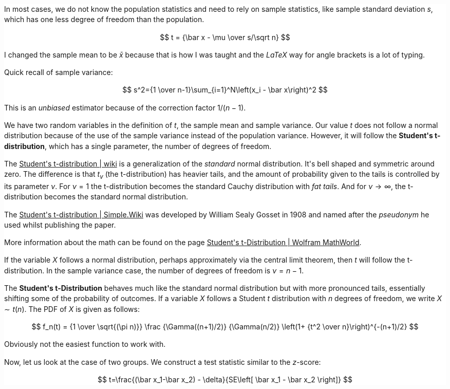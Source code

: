 In most cases, we do not know the population statistics and need to rely on sample statistics, like sample standard deviation $s$, which has one less degree of freedom than the population.

$$
t = {\bar x - \mu \over s/\sqrt n}
$$

I changed the sample mean to be $\bar x$ because that is how I was taught and the $LaTeX$ way for angle brackets is a lot of typing. 

Quick recall of sample variance:

$$
s^2={1 \over n-1}\sum_{i=1}^N\left(x_i - \bar x\right)^2
$$

This is an _unbiased_ estimator because of the correction factor $1/(n-1)$.

We have two random variables in the definition of $t$, the sample mean and sample variance. Our value $t$ does not follow a normal distribution because of the use of the sample variance instead of the population variance. However, it will follow the **Student's t-distribution**, which has a single parameter, the number of degrees of freedom. 

The [Student's t-distribution | wiki](https://en.wikipedia.org/wiki/Student%27s_t-distribution) is a generalization of the _standard_ normal distribution. It's bell shaped and symmetric around zero. The difference is that $t_v$ (the t-distribution) has heavier tails, and the amount of probability given to the tails is controlled by its parameter $\nu$. For $\nu=1$ the t-distribution becomes the standard Cauchy distribution with _fat tails_. And for $\nu \to \infty$, the t-distribution becomes the standard normal distribution. 

The [Student's t-distribution | Simple.Wiki](https://simple.wikipedia.org/wiki/Student%27s_t-distribution) was developed by William Sealy Gosset in 1908 and named after the _pseudonym_ he used whilst publishing the paper. 

More information about the math can be found on the page [Student's t-Distribution | Wolfram MathWorld](https://mathworld.wolfram.com/Studentst-Distribution.html). 

If the variable $X$ follows a normal distribution, perhaps approximately via the central limit theorem, then $t$ will follow the t-distribution. In the sample variance case, the number of degrees of freedom is $\nu=n-1$. 

The **Student's t-Distribution** behaves much like the standard normal distribution but with more pronounced tails, essentially shifting some of the probability of outcomes. If a variable $X$ follows a Student $t$ distribution with $n$ degrees of freedom, we write $X\sim t(n)$. The PDF of $X$ is given as follows:

$$
f_n(t) = {1 \over \sqrt{(\pi n)}} \frac
{\Gamma((n+1)/2)}
{\Gamma(n/2)}
\left(1+ {t^2 \over n}\right)^{-(n+1)/2}
$$

Obviously not the easiest function to work with. 

Now, let us look at the case of two groups. We construct a test statistic similar to the $z$-score:

$$
t=\frac{(\bar x_1-\bar x_2) - \delta}{SE\left[
\bar x_1 - \bar x_2
\right]}
$$

